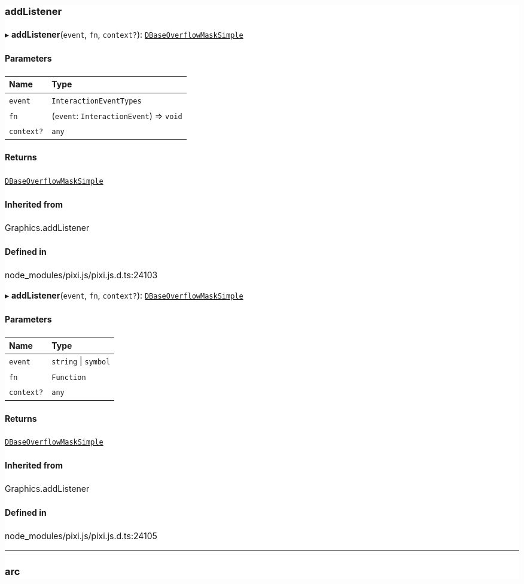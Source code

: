 ### addListener

▸ **addListener**(`event`, `fn`, `context?`): [`DBaseOverflowMaskSimple`](DBaseOverflowMaskSimple.md)

#### Parameters

| Name | Type |
| :------ | :------ |
| `event` | `InteractionEventTypes` |
| `fn` | (`event`: `InteractionEvent`) => `void` |
| `context?` | `any` |

#### Returns

[`DBaseOverflowMaskSimple`](DBaseOverflowMaskSimple.md)

#### Inherited from

Graphics.addListener

#### Defined in

node_modules/pixi.js/pixi.js.d.ts:24103

▸ **addListener**(`event`, `fn`, `context?`): [`DBaseOverflowMaskSimple`](DBaseOverflowMaskSimple.md)

#### Parameters

| Name | Type |
| :------ | :------ |
| `event` | `string` \| `symbol` |
| `fn` | `Function` |
| `context?` | `any` |

#### Returns

[`DBaseOverflowMaskSimple`](DBaseOverflowMaskSimple.md)

#### Inherited from

Graphics.addListener

#### Defined in

node_modules/pixi.js/pixi.js.d.ts:24105

___

### arc

